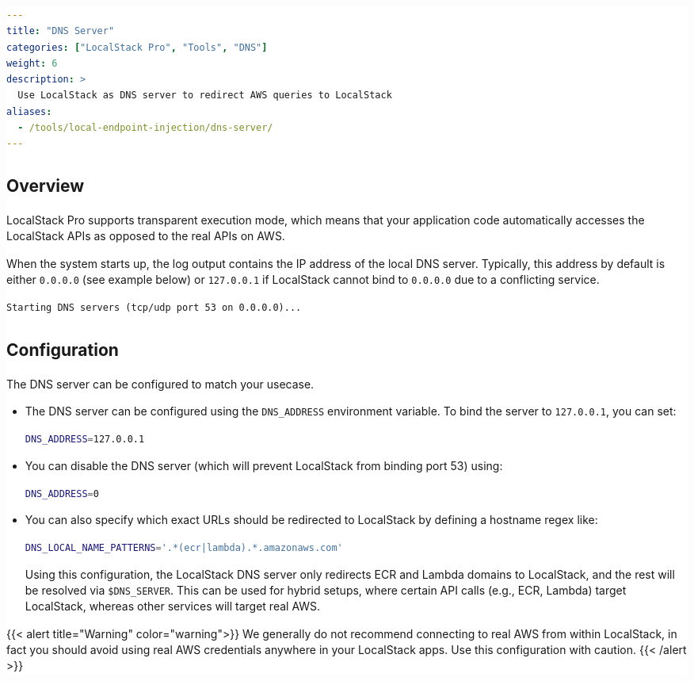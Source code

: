 ```yaml
---
title: "DNS Server"
categories: ["LocalStack Pro", "Tools", "DNS"]
weight: 6
description: >
  Use LocalStack as DNS server to redirect AWS queries to LocalStack
aliases:
  - /tools/local-endpoint-injection/dns-server/
---
```


## Overview

LocalStack Pro supports transparent execution mode, which means that your application code automatically accesses the LocalStack APIs as opposed to the real APIs on AWS.

When the system starts up, the log output contains the IP address of the local DNS server. Typically, this address by default is either `0.0.0.0` (see example below) or `127.0.0.1` if LocalStack cannot bind to `0.0.0.0` due to a conflicting service.

```text
Starting DNS servers (tcp/udp port 53 on 0.0.0.0)...
```

## Configuration

The DNS server can be configured to match your usecase.

* The DNS server can be configured using the `DNS_ADDRESS` environment variable.
    To bind the server to `127.0.0.1`, you can set:

    ```bash
    DNS_ADDRESS=127.0.0.1
    ```

* You can disable the DNS server (which will prevent LocalStack from binding port 53) using:

    ```bash
    DNS_ADDRESS=0
    ```

* You can also specify which exact URLs should be redirected to LocalStack by defining a hostname regex like:

    ```bash
    DNS_LOCAL_NAME_PATTERNS='.*(ecr|lambda).*.amazonaws.com'
    ```

    Using this configuration, the LocalStack DNS server only redirects ECR and Lambda domains to LocalStack, and the rest will be resolved via `$DNS_SERVER`. This can be used for hybrid setups, where certain API calls (e.g., ECR, Lambda) target LocalStack, whereas other services will target real AWS.

{{< alert title="Warning" color="warning">}}
We generally do not recommend connecting to real AWS from within LocalStack, in fact you should avoid using real AWS credentials anywhere in your LocalStack apps. Use this configuration with caution.
{{< /alert >}}
